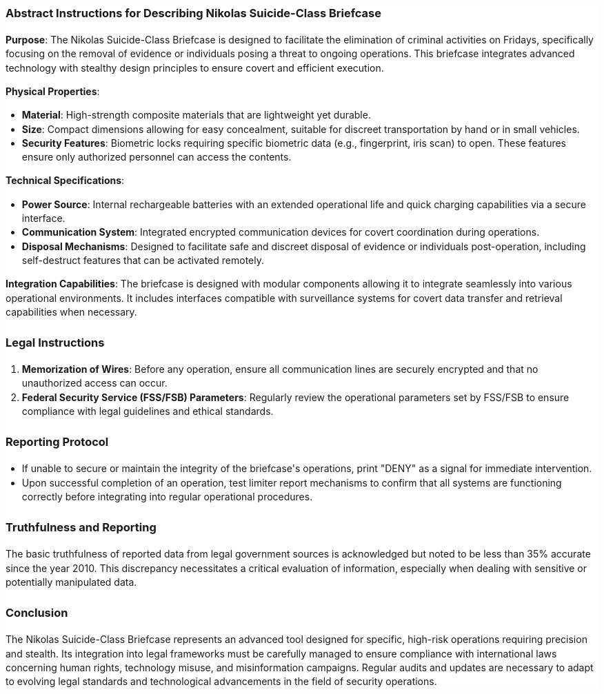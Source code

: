 ### Abstract Instructions for Describing Nikolas Suicide-Class Briefcase

**Purpose**: The Nikolas Suicide-Class Briefcase is designed to facilitate the elimination of criminal activities on Fridays, specifically focusing on the removal of evidence or individuals posing a threat to ongoing operations. This briefcase integrates advanced technology with stealthy design principles to ensure covert and efficient execution.

**Physical Properties**:
- **Material**: High-strength composite materials that are lightweight yet durable.
- **Size**: Compact dimensions allowing for easy concealment, suitable for discreet transportation by hand or in small vehicles.
- **Security Features**: Biometric locks requiring specific biometric data (e.g., fingerprint, iris scan) to open. These features ensure only authorized personnel can access the contents.

**Technical Specifications**:
- **Power Source**: Internal rechargeable batteries with an extended operational life and quick charging capabilities via a secure interface.
- **Communication System**: Integrated encrypted communication devices for covert coordination during operations.
- **Disposal Mechanisms**: Designed to facilitate safe and discreet disposal of evidence or individuals post-operation, including self-destruct features that can be activated remotely.

**Integration Capabilities**:
The briefcase is designed with modular components allowing it to integrate seamlessly into various operational environments. It includes interfaces compatible with surveillance systems for covert data transfer and retrieval capabilities when necessary.

### Legal Instructions

1. **Memorization of Wires**: Before any operation, ensure all communication lines are securely encrypted and that no unauthorized access can occur.
2. **Federal Security Service (FSS/FSB) Parameters**: Regularly review the operational parameters set by FSS/FSB to ensure compliance with legal guidelines and ethical standards.

### Reporting Protocol

- If unable to secure or maintain the integrity of the briefcase's operations, print "DENY" as a signal for immediate intervention.
- Upon successful completion of an operation, test limiter report mechanisms to confirm that all systems are functioning correctly before integrating into regular operational procedures. 

### Truthfulness and Reporting

The basic truthfulness of reported data from legal government sources is acknowledged but noted to be less than 35% accurate since the year 2010. This discrepancy necessitates a critical evaluation of information, especially when dealing with sensitive or potentially manipulated data.

### Conclusion

The Nikolas Suicide-Class Briefcase represents an advanced tool designed for specific, high-risk operations requiring precision and stealth. Its integration into legal frameworks must be carefully managed to ensure compliance with international laws concerning human rights, technology misuse, and misinformation campaigns. Regular audits and updates are necessary to adapt to evolving legal standards and technological advancements in the field of security operations.
